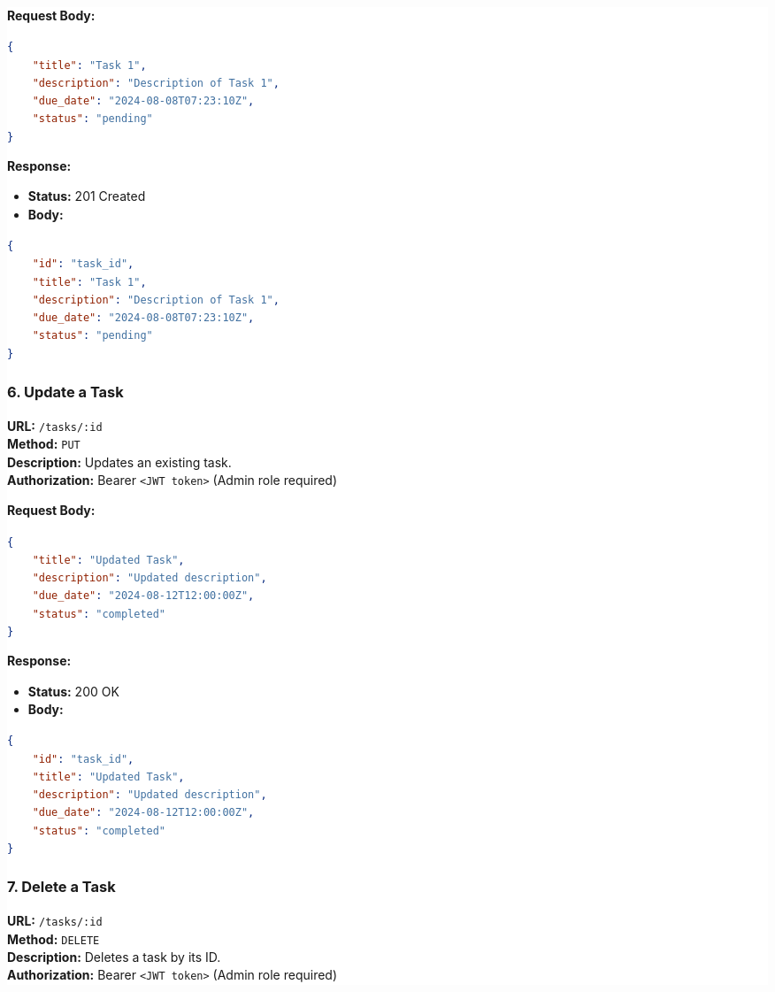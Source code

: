 **Request Body:**
```json
{
    "title": "Task 1",
    "description": "Description of Task 1",
    "due_date": "2024-08-08T07:23:10Z",
    "status": "pending"
}
```

**Response:**
- **Status:** 201 Created
- **Body:**
```json
{
    "id": "task_id",
    "title": "Task 1",
    "description": "Description of Task 1",
    "due_date": "2024-08-08T07:23:10Z",
    "status": "pending"
}
```

### 6. Update a Task
**URL:** `/tasks/:id`  
**Method:** `PUT`  
**Description:** Updates an existing task.  
**Authorization:** Bearer `<JWT token>` (Admin role required)

**Request Body:**
```json
{
    "title": "Updated Task",
    "description": "Updated description",
    "due_date": "2024-08-12T12:00:00Z",
    "status": "completed"
}
```

**Response:**
- **Status:** 200 OK
- **Body:**
```json
{
    "id": "task_id",
    "title": "Updated Task",
    "description": "Updated description",
    "due_date": "2024-08-12T12:00:00Z",
    "status": "completed"
}
```

### 7. Delete a Task
**URL:** `/tasks/:id`  
**Method:** `DELETE`  
**Description:** Deletes a task by its ID.  
**Authorization:** Bearer `<JWT token>` (Admin role required)

